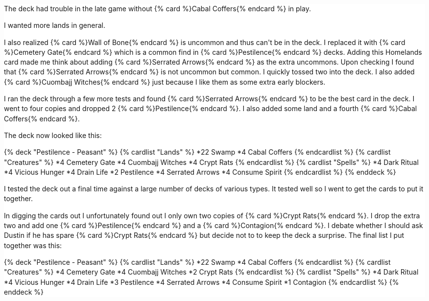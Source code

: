 The deck had trouble in the late game without {% card %}Cabal Coffers{% endcard %} in play.

I wanted more lands in general.

I also realized {% card %}Wall of Bone{% endcard %} is uncommon and thus can't be in the deck. I replaced it with {% card %}Cemetery Gate{% endcard %} which is a common find in {% card %}Pestilence{% endcard %} decks. Adding this Homelands card made me think about adding {% card %}Serrated Arrows{% endcard %} as the extra uncommons. Upon checking I found that {% card %}Serrated Arrows{% endcard %} is not uncommon but common. I quickly tossed two into the deck. I also added {% card %}Cuombajj Witches{% endcard %} just because I like them as some extra early blockers.

I ran the deck through a few more tests and found {% card %}Serrated Arrows{% endcard %} to be the best card in the deck. I went to four copies and dropped 2 {% card %}Pestilence{% endcard %}. I also added some land and a fourth {% card %}Cabal Coffers{% endcard %}.

The deck now looked like this:

{% deck "Pestilence - Peasant" %}
{% cardlist "Lands" %}
*22 Swamp
*4 Cabal Coffers
{% endcardlist %}
{% cardlist "Creatures" %}
*4 Cemetery Gate
*4 Cuombajj Witches
*4 Crypt Rats
{% endcardlist %}
{% cardlist "Spells" %}
*4 Dark Ritual
*4 Vicious Hunger
*4 Drain Life
*2 Pestilence
*4 Serrated Arrows
*4 Consume Spirit
{% endcardlist %}
{% enddeck %}

I tested the deck out a final time against a large number of decks of various types. It tested well so I went to get the cards to put it together.

In digging the cards out I unfortunately found out I only own two copies of {% card %}Crypt Rats{% endcard %}. I drop the extra two and add one {% card %}Pestilence{% endcard %} and a {% card %}Contagion{% endcard %}. I debate whether I should ask Dustin if he has spare {% card %}Crypt Rats{% endcard %} but decide not to to keep the deck a surprise. The final list I put together was this:

{% deck "Pestilence - Peasant" %}
{% cardlist "Lands" %}
*22 Swamp
*4 Cabal Coffers
{% endcardlist %}
{% cardlist "Creatures" %}
*4 Cemetery Gate
*4 Cuombajj Witches
*2 Crypt Rats
{% endcardlist %}
{% cardlist "Spells" %}
*4 Dark Ritual
*4 Vicious Hunger
*4 Drain Life
*3 Pestilence
*4 Serrated Arrows
*4 Consume Spirit
*1 Contagion
{% endcardlist %}
{% enddeck %}
